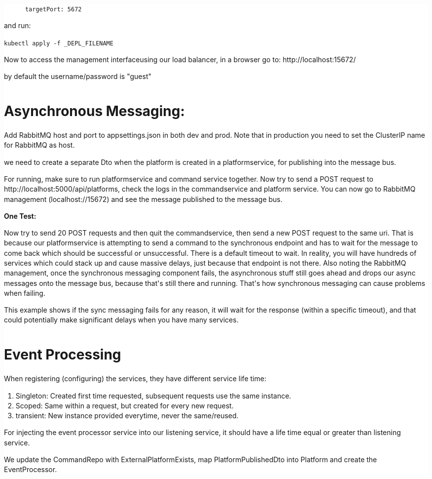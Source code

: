```
      targetPort: 5672

```

and run:

```
kubectl apply -f _DEPL_FILENAME
```

Now to access the management interfaceusing our load balancer, in a browser go to: http://localhost:15672/

by default the username/password is "guest"

# Asynchronous Messaging:

Add RabbitMQ host and port to appsettings.json in both dev and prod. Note that in production you need to set the ClusterIP name for RabbitMQ as host.

we need to create a separate Dto when the platform is created in a platformservice, for publishing into the message bus.

For running, make sure to run platformservice and command service together. Now try to send a POST request to http://localhost:5000/api/platforms, check the logs in the commandservice and platform service. You can now go to RabbitMQ management (localhost://15672) and see the message published to the message bus.

**One Test:**

Now try to send 20 POST requests and then quit the commandservice, then send a new POST request to the same uri. That is because our platformservice is attempting to send a command to the synchronous endpoint and has to wait for the message to come back which should be successful or unsuccessful. There is a default timeout to wait. In reality, you will have hundreds of services which could stack up and cause massive delays, just because that endpoint is not there. Also noting the RabbitMQ management, once the synchronous messaging component fails, the asynchronous stuff still goes ahead and drops our async messages onto the message bus, because that's still there and running. That's how synchronous messaging can cause problems when failing.

This example shows if the sync messaging fails for any reason, it will wait for the response (within a specific timeout), and that could potentially make significant delays when you have many services.

# Event Processing

When registering (configuring) the services, they have different service life time:

1. Singleton: Created first time requested, subsequent requests use the same instance.
2. Scoped: Same within a request, but created for every new request.
3. transient: New instance provided everytime, never the same/reused.

For injecting the event processor service into our listening service, it should have a life time equal or greater than listening service.

We update the CommandRepo with ExternalPlatformExists, map PlatformPublishedDto into Platform and create the EventProcessor.
